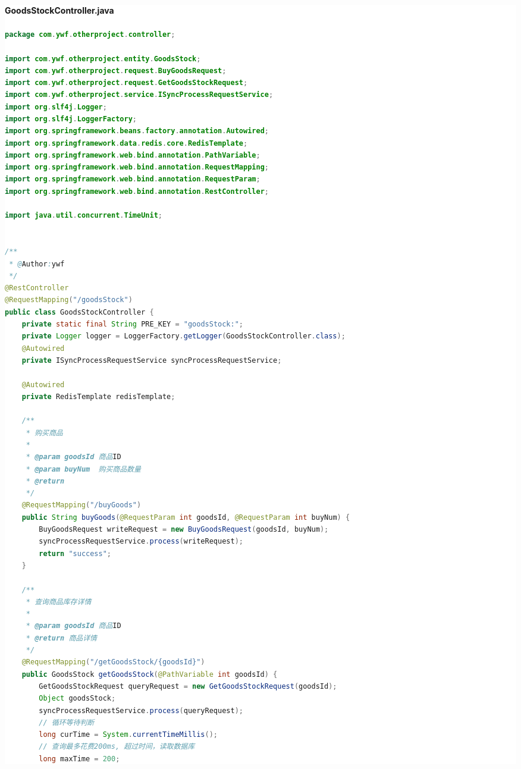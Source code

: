 #### GoodsStockController.java

```java
package com.ywf.otherproject.controller;

import com.ywf.otherproject.entity.GoodsStock;
import com.ywf.otherproject.request.BuyGoodsRequest;
import com.ywf.otherproject.request.GetGoodsStockRequest;
import com.ywf.otherproject.service.ISyncProcessRequestService;
import org.slf4j.Logger;
import org.slf4j.LoggerFactory;
import org.springframework.beans.factory.annotation.Autowired;
import org.springframework.data.redis.core.RedisTemplate;
import org.springframework.web.bind.annotation.PathVariable;
import org.springframework.web.bind.annotation.RequestMapping;
import org.springframework.web.bind.annotation.RequestParam;
import org.springframework.web.bind.annotation.RestController;

import java.util.concurrent.TimeUnit;


/**
 * @Author:ywf
 */
@RestController
@RequestMapping("/goodsStock")
public class GoodsStockController {
    private static final String PRE_KEY = "goodsStock:";
    private Logger logger = LoggerFactory.getLogger(GoodsStockController.class);
    @Autowired
    private ISyncProcessRequestService syncProcessRequestService;

    @Autowired
    private RedisTemplate redisTemplate;

    /**
     * 购买商品
     *
     * @param goodsId 商品ID
     * @param buyNum  购买商品数量
     * @return
     */
    @RequestMapping("/buyGoods")
    public String buyGoods(@RequestParam int goodsId, @RequestParam int buyNum) {
        BuyGoodsRequest writeRequest = new BuyGoodsRequest(goodsId, buyNum);
        syncProcessRequestService.process(writeRequest);
        return "success";
    }

    /**
     * 查询商品库存详情
     *
     * @param goodsId 商品ID
     * @return 商品详情
     */
    @RequestMapping("/getGoodsStock/{goodsId}")
    public GoodsStock getGoodsStock(@PathVariable int goodsId) {
        GetGoodsStockRequest queryRequest = new GetGoodsStockRequest(goodsId);
        Object goodsStock;
        syncProcessRequestService.process(queryRequest);
        // 循环等待判断
        long curTime = System.currentTimeMillis();
        // 查询最多花费200ms, 超过时间，读取数据库
        long maxTime = 200;
```